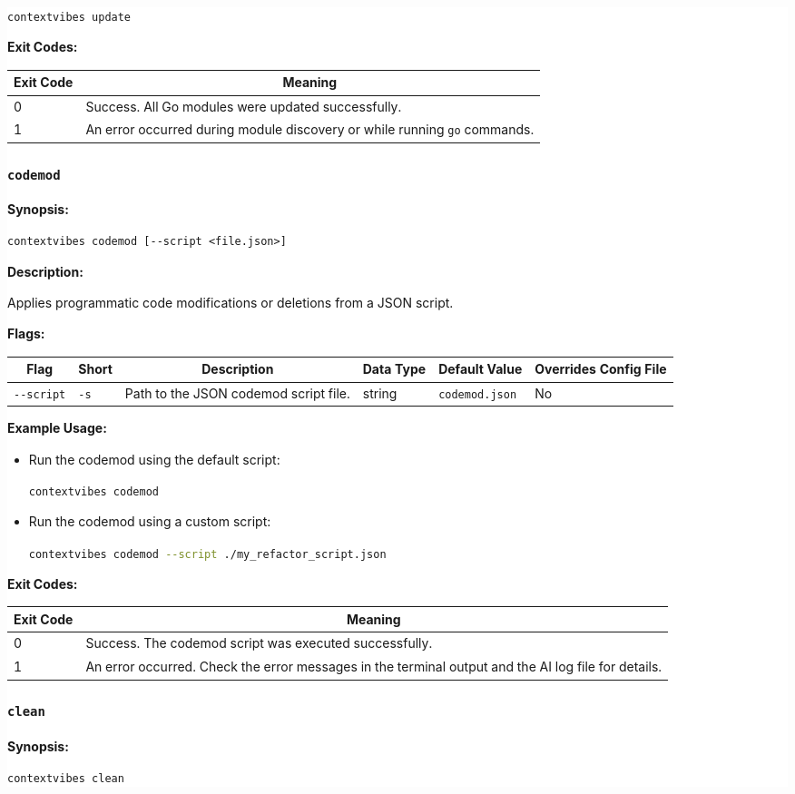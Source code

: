 ```bash
contextvibes update
```

**Exit Codes:**

| Exit Code | Meaning                                                                                       |
|-----------|-----------------------------------------------------------------------------------------------|
| 0         | Success. All Go modules were updated successfully.                                            |
| 1         | An error occurred during module discovery or while running `go` commands.                     |

### `codemod`

**Synopsis:**

```
contextvibes codemod [--script <file.json>]
```

**Description:**

Applies programmatic code modifications or deletions from a JSON script.

**Flags:**

| Flag       | Short | Description                                              | Data Type | Default Value | Overrides Config File |
|------------|-------|----------------------------------------------------------|-----------|---------------|-----------------------|
| `--script` | `-s`  | Path to the JSON codemod script file.                  | string    | `codemod.json`| No                    |

**Example Usage:**

*   Run the codemod using the default script:

    ```bash
    contextvibes codemod
    ```

*   Run the codemod using a custom script:

    ```bash
    contextvibes codemod --script ./my_refactor_script.json
    ```

**Exit Codes:**

| Exit Code | Meaning                                                                                       |
|-----------|-----------------------------------------------------------------------------------------------|
| 0         | Success. The codemod script was executed successfully.                                         |
| 1         | An error occurred. Check the error messages in the terminal output and the AI log file for details. |

### `clean`

**Synopsis:**

```
contextvibes clean
```
